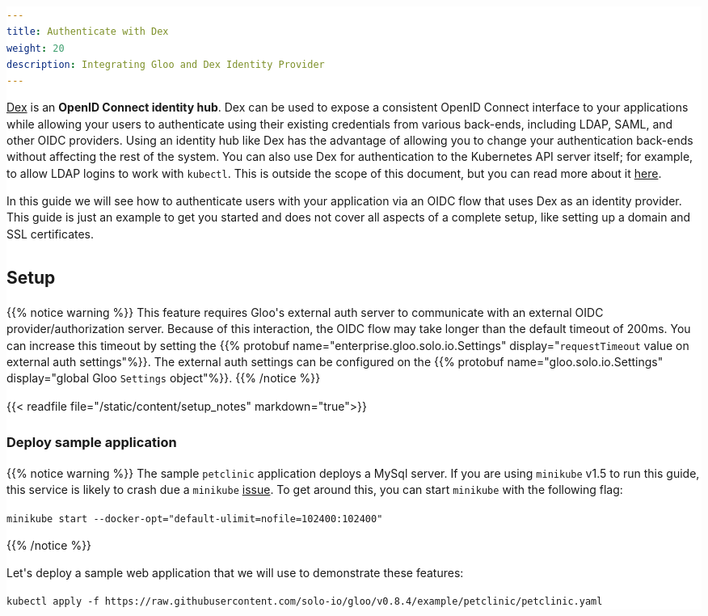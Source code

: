 ```yaml
---
title: Authenticate with Dex
weight: 20
description: Integrating Gloo and Dex Identity Provider
---
```


[Dex](https://github.com/dexidp/dex) is an **OpenID Connect identity hub**. Dex can be used to expose a consistent 
OpenID Connect interface to your applications while allowing your users to authenticate using their existing credentials 
from various back-ends, including LDAP, SAML, and other OIDC providers. Using an identity hub like Dex has the advantage 
of allowing you to change your authentication back-ends without affecting the rest of the system. 
You can also use Dex for authentication to the Kubernetes API server itself; for example, to allow LDAP logins to work 
with `kubectl`. This is outside the scope of this document, but you can read more about it 
[here](https://github.com/dexidp/dex/blob/master/Documentation/kubernetes.md).

In this guide we will see how to authenticate users with your application via an OIDC flow that uses Dex as an identity 
provider. This guide is just an example to get you started and does not cover all aspects of a complete setup, 
like setting up a domain and SSL certificates.

## Setup
{{% notice warning %}}
This feature requires Gloo's external auth server to communicate with an external OIDC provider/authorization server.
Because of this interaction, the OIDC flow may take longer than the default timeout of 200ms.
You can increase this timeout by setting the {{% protobuf name="enterprise.gloo.solo.io.Settings" display="`requestTimeout` value on external auth settings"%}}.
The external auth settings can be configured on the {{% protobuf name="gloo.solo.io.Settings" display="global Gloo `Settings` object"%}}.
{{% /notice %}}

{{< readfile file="/static/content/setup_notes" markdown="true">}}

### Deploy sample application
{{% notice warning %}}
The sample `petclinic` application deploys a MySql server. If you are using `minikube` v1.5 to run this guide, this 
service is likely to crash due a `minikube` [issue](https://github.com/kubernetes/minikube/issues/5751). 
To get around this, you can start `minikube` with the following flag:

```shell
minikube start --docker-opt="default-ulimit=nofile=102400:102400" 
```
{{% /notice %}}

Let's deploy a sample web application that we will use to demonstrate these features:
```shell
kubectl apply -f https://raw.githubusercontent.com/solo-io/gloo/v0.8.4/example/petclinic/petclinic.yaml
```
